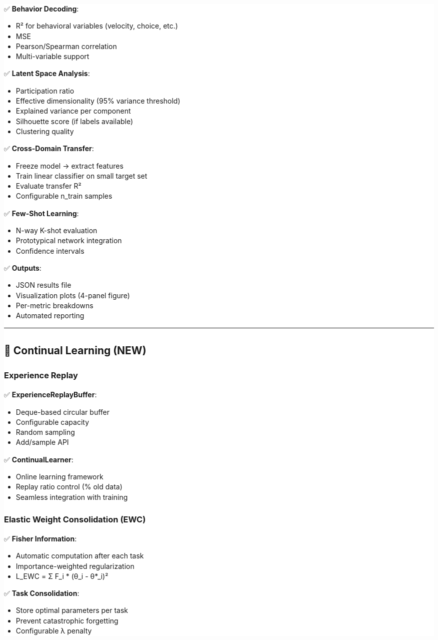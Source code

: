 ✅ **Behavior Decoding**:
- R² for behavioral variables (velocity, choice, etc.)
- MSE
- Pearson/Spearman correlation
- Multi-variable support

✅ **Latent Space Analysis**:
- Participation ratio
- Effective dimensionality (95% variance threshold)
- Explained variance per component
- Silhouette score (if labels available)
- Clustering quality

✅ **Cross-Domain Transfer**:
- Freeze model → extract features
- Train linear classifier on small target set
- Evaluate transfer R²
- Configurable n_train samples

✅ **Few-Shot Learning**:
- N-way K-shot evaluation
- Prototypical network integration
- Confidence intervals

✅ **Outputs**:
- JSON results file
- Visualization plots (4-panel figure)
- Per-metric breakdowns
- Automated reporting

---

## 🔄 Continual Learning (NEW)

### Experience Replay
✅ **ExperienceReplayBuffer**:
- Deque-based circular buffer
- Configurable capacity
- Random sampling
- Add/sample API

✅ **ContinualLearner**:
- Online learning framework
- Replay ratio control (% old data)
- Seamless integration with training

### Elastic Weight Consolidation (EWC)
✅ **Fisher Information**:
- Automatic computation after each task
- Importance-weighted regularization
- L_EWC = Σ F_i * (θ_i - θ*_i)²

✅ **Task Consolidation**:
- Store optimal parameters per task
- Prevent catastrophic forgetting
- Configurable λ penalty
